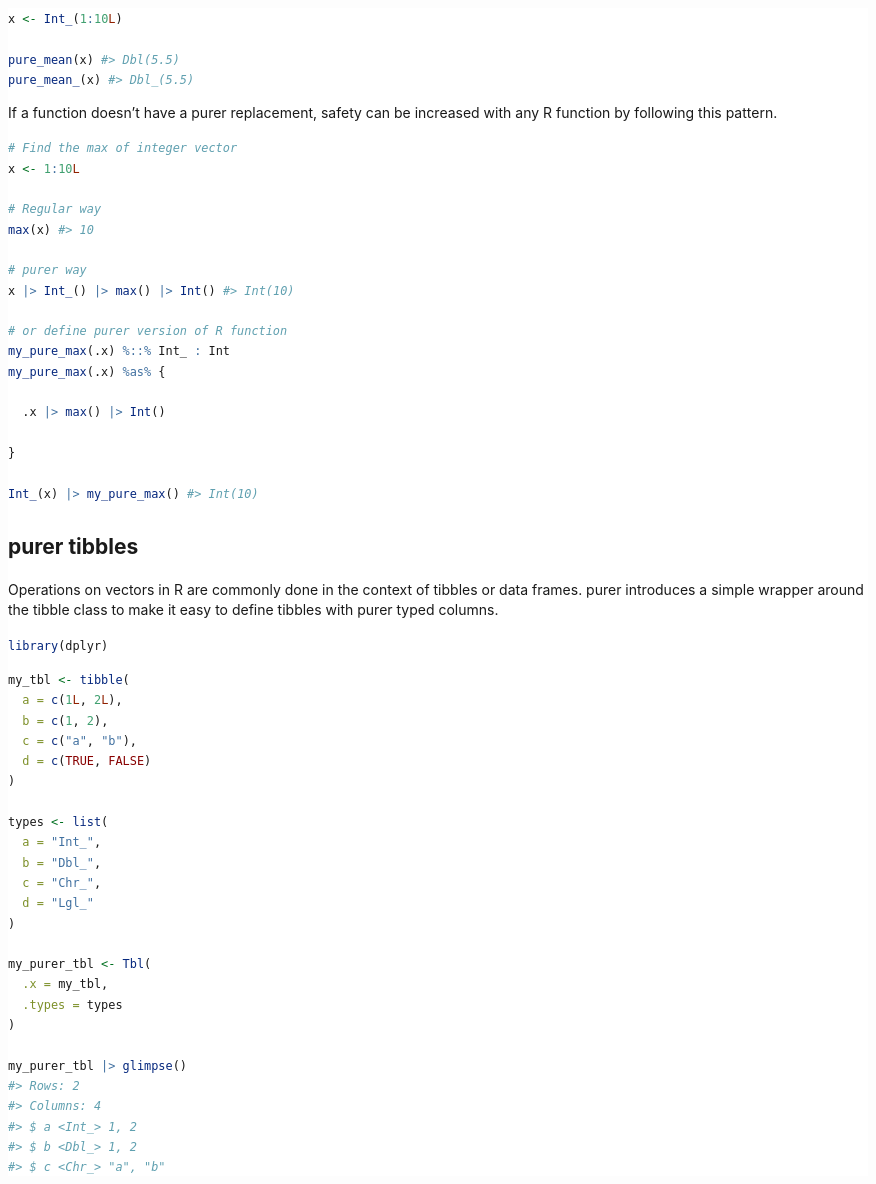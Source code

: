 ``` r
x <- Int_(1:10L)

pure_mean(x) #> Dbl(5.5)
pure_mean_(x) #> Dbl_(5.5)
```

If a function doesn’t have a purer replacement, safety can be increased
with any R function by following this pattern.

``` r
# Find the max of integer vector 
x <- 1:10L

# Regular way
max(x) #> 10

# purer way
x |> Int_() |> max() |> Int() #> Int(10)

# or define purer version of R function
my_pure_max(.x) %::% Int_ : Int
my_pure_max(.x) %as% {
  
  .x |> max() |> Int()
  
}

Int_(x) |> my_pure_max() #> Int(10)
```

## purer tibbles

Operations on vectors in R are commonly done in the context of tibbles
or data frames. purer introduces a simple wrapper around the tibble
class to make it easy to define tibbles with purer typed columns.

``` r
library(dplyr)
```

``` r
my_tbl <- tibble(
  a = c(1L, 2L),
  b = c(1, 2),
  c = c("a", "b"),
  d = c(TRUE, FALSE)
)

types <- list(
  a = "Int_",
  b = "Dbl_",
  c = "Chr_",
  d = "Lgl_"
)

my_purer_tbl <- Tbl(
  .x = my_tbl,
  .types = types
)

my_purer_tbl |> glimpse()
#> Rows: 2
#> Columns: 4
#> $ a <Int_> 1, 2
#> $ b <Dbl_> 1, 2
#> $ c <Chr_> "a", "b"
```